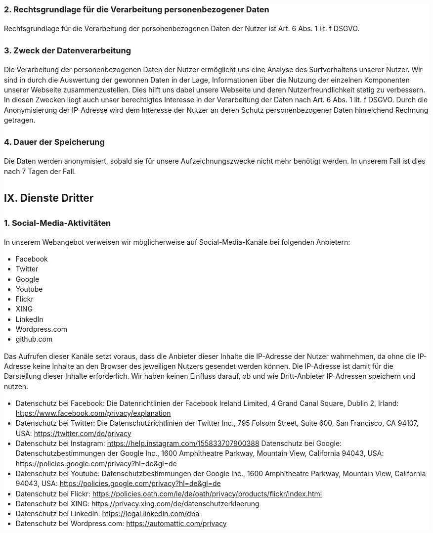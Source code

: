 ### 2. Rechtsgrundlage für die Verarbeitung personenbezogener Daten
Rechtsgrundlage für die Verarbeitung der personenbezogenen Daten der Nutzer ist Art. 6 Abs. 1 lit. f DSGVO.

### 3. Zweck der Datenverarbeitung

Die Verarbeitung der personenbezogenen Daten der Nutzer ermöglicht uns eine Analyse des Surfverhaltens unserer Nutzer.
Wir sind in durch die Auswertung der gewonnen Daten in der Lage, Informationen über die Nutzung der einzelnen Komponenten unserer Webseite zusammenzustellen.
Dies hilft uns dabei unsere Webseite und deren Nutzerfreundlichkeit stetig zu verbessern.
In diesen Zwecken liegt auch unser berechtigtes Interesse in der Verarbeitung der Daten nach Art. 6 Abs. 1 lit. f DSGVO.
Durch die Anonymisierung der IP-Adresse wird dem Interesse der Nutzer an deren Schutz personenbezogener Daten hinreichend Rechnung getragen.

### 4. Dauer der Speicherung
Die Daten werden anonymisiert, sobald sie für unsere Aufzeichnungszwecke nicht mehr benötigt werden.
In unserem Fall ist dies nach 7 Tagen der Fall.

## IX. Dienste Dritter

### 1. Social-Media-Aktivitäten

In unserem Webangebot verweisen wir möglicherweise auf Social-Media-Kanäle bei folgenden Anbietern:

* Facebook
* Twitter
* Google
* Youtube
* Flickr
* XING
* LinkedIn
* Wordpress.com
* github.com

Das Aufrufen dieser Kanäle setzt voraus, dass die Anbieter dieser Inhalte die IP-Adresse der Nutzer wahrnehmen, da ohne die IP-Adresse keine Inhalte an den Browser des jeweiligen Nutzers gesendet werden können.
Die IP-Adresse ist damit für die Darstellung dieser Inhalte erforderlich.
Wir haben keinen Einfluss darauf, ob und wie Dritt-Anbieter IP-Adressen speichern und nutzen.

* Datenschutz bei Facebook: Die Datenrichtlinien der Facebook Ireland Limited, 4 Grand Canal Square, Dublin 2, Irland: https://www.facebook.com/privacy/explanation
* Datenschutz bei Twitter: Die Datenschutzrichtlinien der Twitter Inc., 795 Folsom Street, Suite 600, San Francisco, CA 94107, USA: https://twitter.com/de/privacy
* Datenschutz bei Instagram: https://help.instagram.com/155833707900388
Datenschutz bei Google: Datenschutzbestimmungen der Google Inc., 1600 Amphitheatre Parkway, Mountain View, California 94043, USA: https://policies.google.com/privacy?hl=de&gl=de
* Datenschutz bei Youtube: Datenschutzbestimmungen der Google Inc., 1600 Amphitheatre Parkway, Mountain View, California 94043, USA: https://policies.google.com/privacy?hl=de&gl=de
* Datenschutz bei Flickr: https://policies.oath.com/ie/de/oath/privacy/products/flickr/index.html
* Datenschutz bei XING: https://privacy.xing.com/de/datenschutzerklaerung
* Datenschutz bei LinkedIn: https://legal.linkedin.com/dpa
* Datenschutz bei Wordpress.com: https://automattic.com/privacy 

